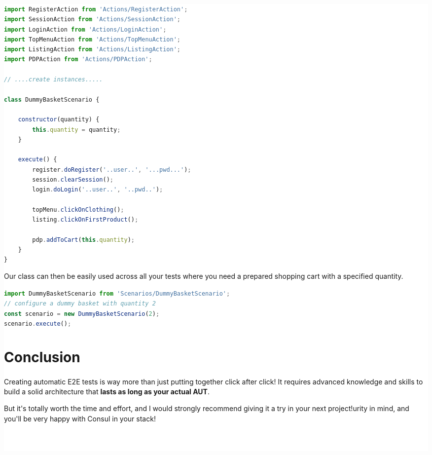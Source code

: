 ```javascript
import RegisterAction from 'Actions/RegisterAction';
import SessionAction from 'Actions/SessionAction';
import LoginAction from 'Actions/LoginAction';
import TopMenuAction from 'Actions/TopMenuAction';
import ListingAction from 'Actions/ListingAction';
import PDPAction from 'Actions/PDPAction';

// ....create instances.....

class DummyBasketScenario {

    constructor(quantity) {
        this.quantity = quantity;
    }

    execute() {
        register.doRegister('..user..', '...pwd...');
        session.clearSession();
        login.doLogin('..user..', '..pwd..');

        topMenu.clickOnClothing();
        listing.clickOnFirstProduct();

        pdp.addToCart(this.quantity);
    }
}
```

Our class can then be easily used across all your tests where you need a prepared shopping cart with a specified quantity.

```javascript
import DummyBasketScenario from 'Scenarios/DummyBasketScenario';
// configure a dummy basket with quantity 2
const scenario = new DummyBasketScenario(2);
scenario.execute();
```

# Conclusion

Creating automatic E2E tests is way more than just putting together click after click! It requires advanced knowledge and skills to build a solid architecture that **lasts as long as your actual AUT**.

But it's totally worth the time and effort, and I would strongly recommend giving it a try in your next project!urity in mind, and you'll be very happy with Consul in your stack!


<br />
<br />

